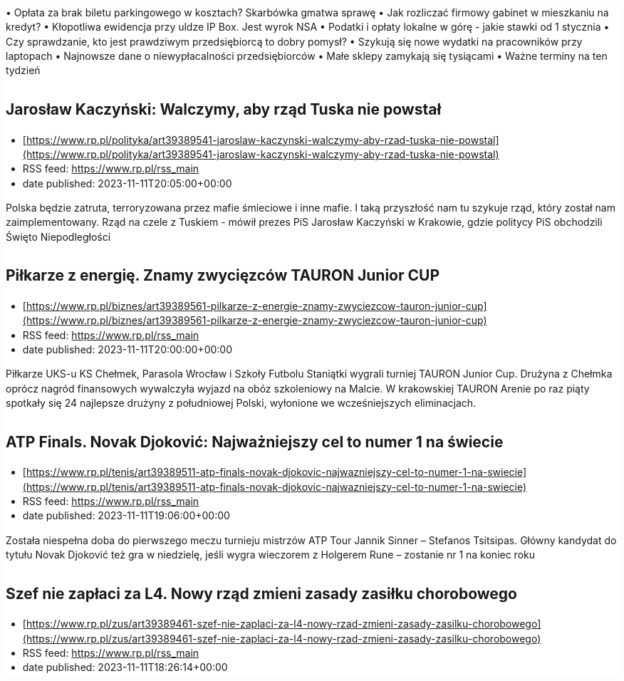 • Opłata za brak biletu parkingowego w kosztach? Skarbówka gmatwa sprawę
• Jak rozliczać firmowy gabinet w mieszkaniu na kredyt?
• Kłopotliwa ewidencja przy uldze IP Box. Jest wyrok NSA
• Podatki i opłaty lokalne w górę - jakie stawki od 1 stycznia
• Czy sprawdzanie, kto jest prawdziwym przedsiębiorcą to dobry pomysł?
• Szykują się nowe wydatki na pracowników przy laptopach
• Najnowsze dane o niewypłacalności przedsiębiorców
• Małe sklepy zamykają się tysiącami
• Ważne terminy na ten tydzień

## Jarosław Kaczyński: Walczymy, aby rząd Tuska nie powstał
 - [https://www.rp.pl/polityka/art39389541-jaroslaw-kaczynski-walczymy-aby-rzad-tuska-nie-powstal](https://www.rp.pl/polityka/art39389541-jaroslaw-kaczynski-walczymy-aby-rzad-tuska-nie-powstal)
 - RSS feed: https://www.rp.pl/rss_main
 - date published: 2023-11-11T20:05:00+00:00

Polska będzie zatruta, terroryzowana przez mafie śmieciowe i inne mafie. I taką przyszłość nam tu szykuje rząd, który został nam zaimplementowany. Rząd na czele z Tuskiem - mówił prezes PiS Jarosław Kaczyński w Krakowie, gdzie politycy PiS obchodzili Święto Niepodległości

## Piłkarze z energię. Znamy zwycięzców TAURON Junior CUP
 - [https://www.rp.pl/biznes/art39389561-pilkarze-z-energie-znamy-zwyciezcow-tauron-junior-cup](https://www.rp.pl/biznes/art39389561-pilkarze-z-energie-znamy-zwyciezcow-tauron-junior-cup)
 - RSS feed: https://www.rp.pl/rss_main
 - date published: 2023-11-11T20:00:00+00:00

Piłkarze UKS-u KS Chełmek, Parasola Wrocław i Szkoły Futbolu Staniątki wygrali turniej TAURON Junior Cup. Drużyna z Chełmka oprócz nagród finansowych wywalczyła wyjazd na obóz szkoleniowy na Malcie. W krakowskiej TAURON Arenie po raz piąty spotkały się 24 najlepsze drużyny z południowej Polski, wyłonione we wcześniejszych eliminacjach.

## ATP Finals. Novak Djoković: Najważniejszy cel to numer 1 na świecie
 - [https://www.rp.pl/tenis/art39389511-atp-finals-novak-djokovic-najwazniejszy-cel-to-numer-1-na-swiecie](https://www.rp.pl/tenis/art39389511-atp-finals-novak-djokovic-najwazniejszy-cel-to-numer-1-na-swiecie)
 - RSS feed: https://www.rp.pl/rss_main
 - date published: 2023-11-11T19:06:00+00:00

Została niespełna doba do pierwszego meczu turnieju mistrzów ATP Tour Jannik Sinner – Stefanos Tsitsipas. Główny kandydat do tytułu Novak Djoković też gra w niedzielę, jeśli wygra wieczorem z Holgerem Rune – zostanie nr 1 na koniec roku

## Szef nie zapłaci za L4. Nowy rząd zmieni zasady zasiłku chorobowego
 - [https://www.rp.pl/zus/art39389461-szef-nie-zaplaci-za-l4-nowy-rzad-zmieni-zasady-zasilku-chorobowego](https://www.rp.pl/zus/art39389461-szef-nie-zaplaci-za-l4-nowy-rzad-zmieni-zasady-zasilku-chorobowego)
 - RSS feed: https://www.rp.pl/rss_main
 - date published: 2023-11-11T18:26:14+00:00

